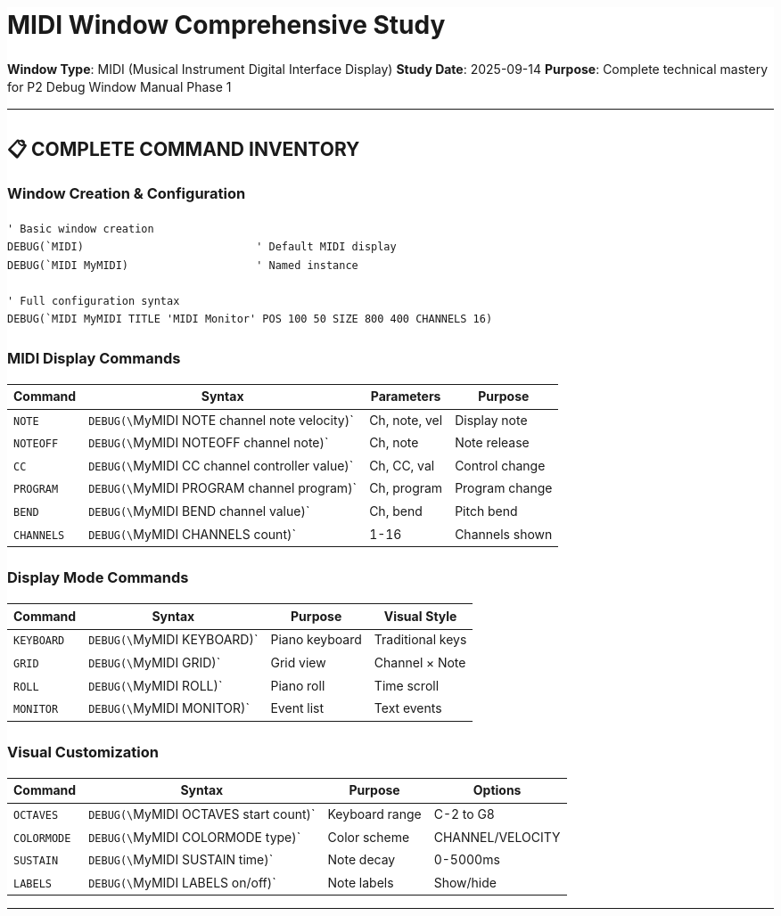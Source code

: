 # MIDI Window Comprehensive Study

**Window Type**: MIDI (Musical Instrument Digital Interface Display)
**Study Date**: 2025-09-14
**Purpose**: Complete technical mastery for P2 Debug Window Manual Phase 1

---

## 📋 **COMPLETE COMMAND INVENTORY**

### **Window Creation & Configuration**

```spin2
' Basic window creation
DEBUG(`MIDI)                           ' Default MIDI display
DEBUG(`MIDI MyMIDI)                    ' Named instance

' Full configuration syntax
DEBUG(`MIDI MyMIDI TITLE 'MIDI Monitor' POS 100 50 SIZE 800 400 CHANNELS 16)
```

### **MIDI Display Commands**

| Command | Syntax | Parameters | Purpose |
|---------|--------|------------|---------|
| `NOTE` | `DEBUG(\`MyMIDI NOTE channel note velocity)` | Ch, note, vel | Display note |
| `NOTEOFF` | `DEBUG(\`MyMIDI NOTEOFF channel note)` | Ch, note | Note release |
| `CC` | `DEBUG(\`MyMIDI CC channel controller value)` | Ch, CC, val | Control change |
| `PROGRAM` | `DEBUG(\`MyMIDI PROGRAM channel program)` | Ch, program | Program change |
| `BEND` | `DEBUG(\`MyMIDI BEND channel value)` | Ch, bend | Pitch bend |
| `CHANNELS` | `DEBUG(\`MyMIDI CHANNELS count)` | 1-16 | Channels shown |

### **Display Mode Commands**

| Command | Syntax | Purpose | Visual Style |
|---------|--------|---------|--------------|
| `KEYBOARD` | `DEBUG(\`MyMIDI KEYBOARD)` | Piano keyboard | Traditional keys |
| `GRID` | `DEBUG(\`MyMIDI GRID)` | Grid view | Channel × Note |
| `ROLL` | `DEBUG(\`MyMIDI ROLL)` | Piano roll | Time scroll |
| `MONITOR` | `DEBUG(\`MyMIDI MONITOR)` | Event list | Text events |

### **Visual Customization**

| Command | Syntax | Purpose | Options |
|---------|--------|---------|---------|
| `OCTAVES` | `DEBUG(\`MyMIDI OCTAVES start count)` | Keyboard range | C-2 to G8 |
| `COLORMODE` | `DEBUG(\`MyMIDI COLORMODE type)` | Color scheme | CHANNEL/VELOCITY |
| `SUSTAIN` | `DEBUG(\`MyMIDI SUSTAIN time)` | Note decay | 0-5000ms |
| `LABELS` | `DEBUG(\`MyMIDI LABELS on/off)` | Note labels | Show/hide |

---